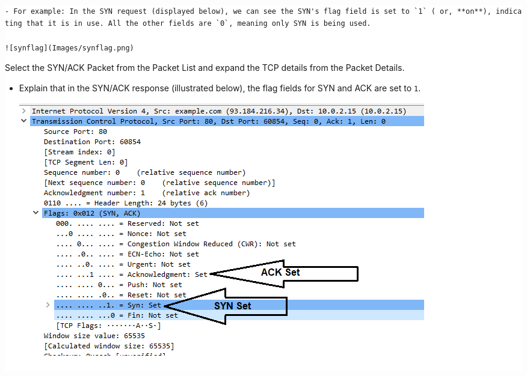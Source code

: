     - For example: In the SYN request (displayed below), we can see the SYN's flag field is set to `1` ( or, **on**), indicating that it is in use. All the other fields are `0`, meaning only SYN is being used.

    ![synflag](Images/synflag.png)

Select the SYN/ACK Packet from the Packet List and expand the TCP details from the Packet Details.

- Explain that in the SYN/ACK response (illustrated below), the flag fields for SYN and ACK are set to `1`.

   ![synackflag](Images/synackflag.png)
